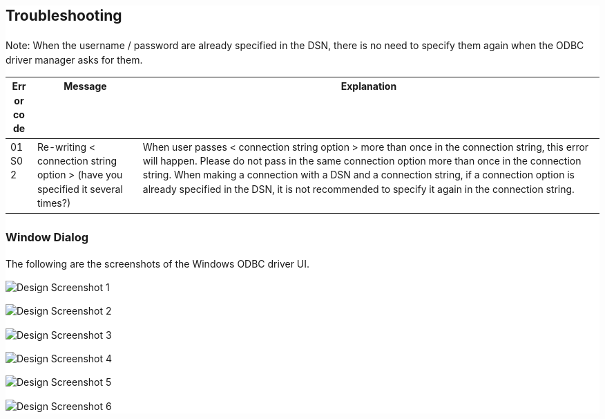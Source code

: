 ## Troubleshooting

Note: When the username / password are already specified in the DSN, there is no need to specify them again when the ODBC driver manager asks for them.

| Error code | Message | Explanation |
|------------|---------|-------|
| 01S02 | Re-writing < connection string option > (have you specified it several times?) | When user passes < connection string option > more than once in the connection string, this error will happen. Please do not pass in the same connection option more than once in the connection string. When making a connection with a DSN and a connection string, if a connection option is already specified in the DSN, it is not recommended to specify it again in the connection string. 

### Window Dialog

The following are the screenshots of the Windows ODBC driver UI.

![Design Screenshot 1](../images/windows-dsn-configuration-window-design-1.PNG)

![Design Screenshot 2](../images/windows-dsn-configuration-window-design-2.PNG)

![Design Screenshot 3](../images/windows-dsn-configuration-window-design-3.PNG)

![Design Screenshot 4](../images/windows-dsn-configuration-window-design-4.PNG)

![Design Screenshot 5](../images/windows-dsn-configuration-window-design-5.PNG)

![Design Screenshot 6](../images/windows-dsn-configuration-window-design-6.PNG)
